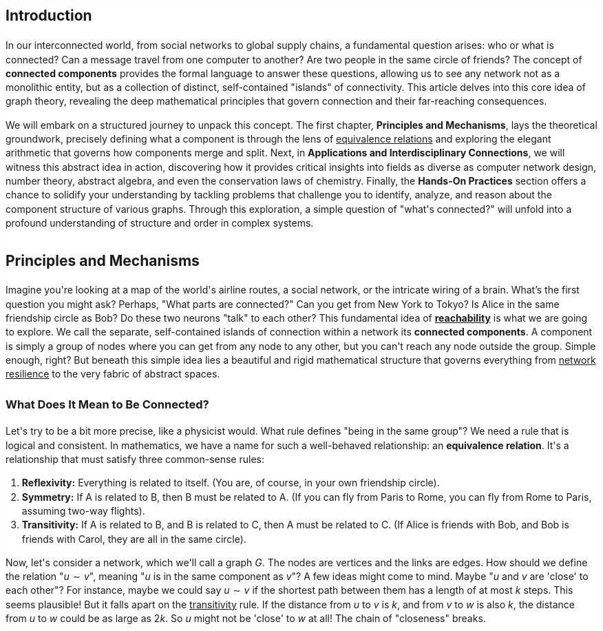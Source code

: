 ## Introduction
In our interconnected world, from social networks to global supply chains, a fundamental question arises: who or what is connected? Can a message travel from one computer to another? Are two people in the same circle of friends? The concept of **connected components** provides the formal language to answer these questions, allowing us to see any network not as a monolithic entity, but as a collection of distinct, self-contained "islands" of connectivity. This article delves into this core idea of graph theory, revealing the deep mathematical principles that govern connection and their far-reaching consequences.

We will embark on a structured journey to unpack this concept. The first chapter, **Principles and Mechanisms**, lays the theoretical groundwork, precisely defining what a component is through the lens of [equivalence relations](@article_id:137781) and exploring the elegant arithmetic that governs how components merge and split. Next, in **Applications and Interdisciplinary Connections**, we will witness this abstract idea in action, discovering how it provides critical insights into fields as diverse as computer network design, number theory, abstract algebra, and even the conservation laws of chemistry. Finally, the **Hands-On Practices** section offers a chance to solidify your understanding by tackling problems that challenge you to identify, analyze, and reason about the component structure of various graphs. Through this exploration, a simple question of "what's connected?" will unfold into a profound understanding of structure and order in complex systems.

## Principles and Mechanisms

Imagine you're looking at a map of the world's airline routes, a social network, or the intricate wiring of a brain. What’s the first question you might ask? Perhaps, "What parts are connected?" Can you get from New York to Tokyo? Is Alice in the same friendship circle as Bob? Do these two neurons "talk" to each other? This fundamental idea of **[reachability](@article_id:271199)** is what we are going to explore. We call the separate, self-contained islands of connection within a network its **connected components**. A component is simply a group of nodes where you can get from any node to any other, but you can't reach any node outside the group. Simple enough, right? But beneath this simple idea lies a beautiful and rigid mathematical structure that governs everything from [network resilience](@article_id:265269) to the very fabric of abstract spaces.

### What Does It Mean to Be Connected?

Let's try to be a bit more precise, like a physicist would. What rule defines "being in the same group"? We need a rule that is logical and consistent. In mathematics, we have a name for such a well-behaved relationship: an **equivalence relation**. It's a relationship that must satisfy three common-sense rules:

1.  **Reflexivity:** Everything is related to itself. (You are, of course, in your own friendship circle).
2.  **Symmetry:** If A is related to B, then B must be related to A. (If you can fly from Paris to Rome, you can fly from Rome to Paris, assuming two-way flights).
3.  **Transitivity:** If A is related to B, and B is related to C, then A must be related to C. (If Alice is friends with Bob, and Bob is friends with Carol, they are all in the same circle).

Now, let's consider a network, which we'll call a graph $G$. The nodes are vertices and the links are edges. How should we define the relation "$u \sim v$", meaning "$u$ is in the same component as $v$"? A few ideas might come to mind. Maybe "$u$ and $v$ are 'close' to each other"? For instance, maybe we could say $u \sim v$ if the shortest path between them has a length of at most $k$ steps. This seems plausible! But it falls apart on the [transitivity](@article_id:140654) rule. If the distance from $u$ to $v$ is $k$, and from $v$ to $w$ is also $k$, the distance from $u$ to $w$ could be as large as $2k$. So $u$ might not be 'close' to $w$ at all! The chain of "closeness" breaks.
